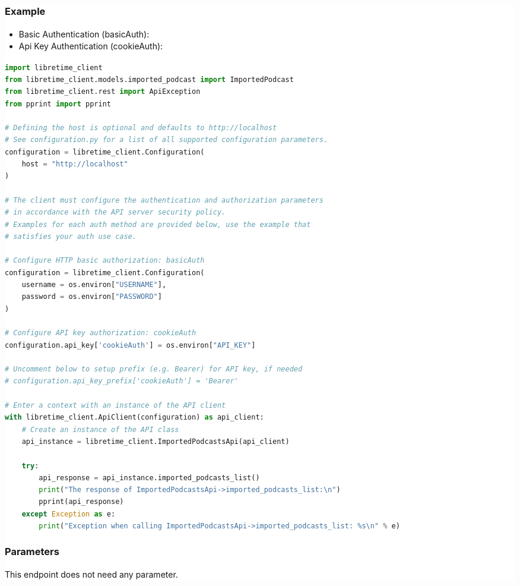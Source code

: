 ### Example

* Basic Authentication (basicAuth):
* Api Key Authentication (cookieAuth):

```python
import libretime_client
from libretime_client.models.imported_podcast import ImportedPodcast
from libretime_client.rest import ApiException
from pprint import pprint

# Defining the host is optional and defaults to http://localhost
# See configuration.py for a list of all supported configuration parameters.
configuration = libretime_client.Configuration(
    host = "http://localhost"
)

# The client must configure the authentication and authorization parameters
# in accordance with the API server security policy.
# Examples for each auth method are provided below, use the example that
# satisfies your auth use case.

# Configure HTTP basic authorization: basicAuth
configuration = libretime_client.Configuration(
    username = os.environ["USERNAME"],
    password = os.environ["PASSWORD"]
)

# Configure API key authorization: cookieAuth
configuration.api_key['cookieAuth'] = os.environ["API_KEY"]

# Uncomment below to setup prefix (e.g. Bearer) for API key, if needed
# configuration.api_key_prefix['cookieAuth'] = 'Bearer'

# Enter a context with an instance of the API client
with libretime_client.ApiClient(configuration) as api_client:
    # Create an instance of the API class
    api_instance = libretime_client.ImportedPodcastsApi(api_client)

    try:
        api_response = api_instance.imported_podcasts_list()
        print("The response of ImportedPodcastsApi->imported_podcasts_list:\n")
        pprint(api_response)
    except Exception as e:
        print("Exception when calling ImportedPodcastsApi->imported_podcasts_list: %s\n" % e)
```



### Parameters

This endpoint does not need any parameter.

